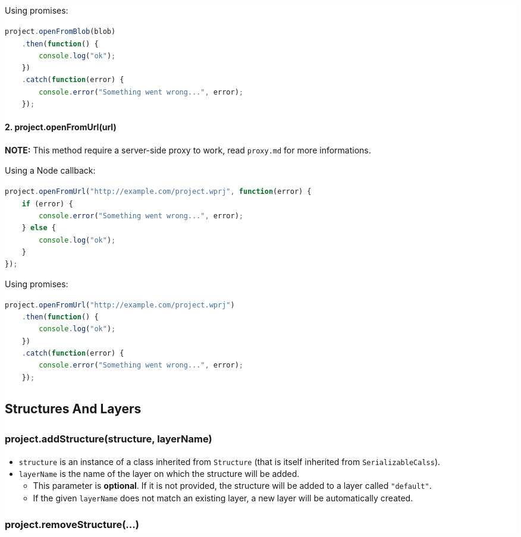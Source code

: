 Using promises:

```javascript
project.openFromBlob(blob)
    .then(function() {
        console.log("ok");
    })
    .catch(function(error) {
        console.error("Something went wrong...", error);
    });
```

#### 2. project.openFromUrl(url)

__NOTE:__ This method require a server-side proxy to work, read `proxy.md` for more informations.

Using a Node callback:

```javascript
project.openFromUrl("http://example.com/project.wprj", function(error) {
    if (error) {
        console.error("Something went wrong...", error);
    } else {
        console.log("ok");
    }
});
```

Using promises:

```javascript
project.openFromUrl("http://example.com/project.wprj")
    .then(function() {
        console.log("ok");
    })
    .catch(function(error) {
        console.error("Something went wrong...", error);
    });
```


## Structures And Layers

### project.addStructure(structure, layerName)

* `structure` is an instance of a class inherited from `Structure` (that is itself inherited from `SerializableCalss`).
* `layerName` is the name of the layer on which the structure will be added.
  * This parameter is **optional**. If it is not provided, the structure will be added to a layer called `"default"`.
  * If the given `layerName` does not match an existing layer, a new layer will be automatically created.

### project.removeStructure(...)
